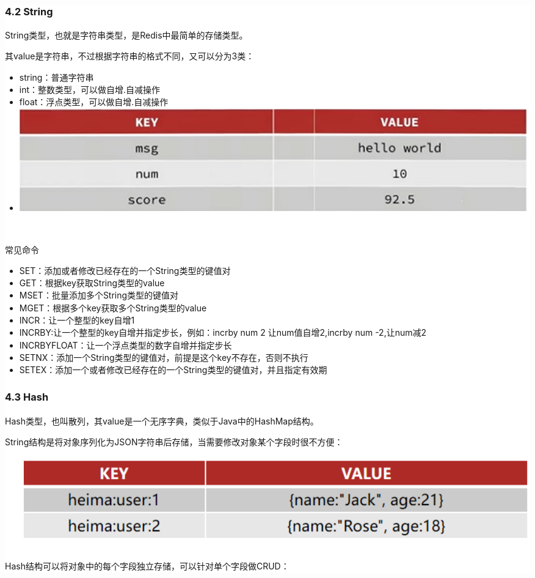 ### 4.2 String

String类型，也就是字符串类型，是Redis中最简单的存储类型。

其value是字符串，不过根据字符串的格式不同，又可以分为3类：

* string：普通字符串
* int：整数类型，可以做自增.自减操作
* float：浮点类型，可以做自增.自减操作
* ![image-20240801113445103](images/readme.assets/image-20240801113445103.png)

​	

常见命令

- SET：添加或者修改已经存在的一个String类型的键值对
- GET：根据key获取String类型的value
- MSET：批量添加多个String类型的键值对
- MGET：根据多个key获取多个String类型的value
- INCR：让一个整型的key自增1
- INCRBY:让一个整型的key自增并指定步长，例如：incrby num 2 让num值自增2,incrby num -2,让num减2
- INCRBYFLOAT：让一个浮点类型的数字自增并指定步长
- SETNX：添加一个String类型的键值对，前提是这个key不存在，否则不执行
- SETEX：添加一个或者修改已经存在的一个String类型的键值对，并且指定有效期

### 4.3 Hash

Hash类型，也叫散列，其value是一个无序字典，类似于Java中的HashMap结构。

String结构是将对象序列化为JSON字符串后存储，当需要修改对象某个字段时很不方便：

![image-20240801115704002](images/readme.assets/image-20240801115704002.png)

Hash结构可以将对象中的每个字段独立存储，可以针对单个字段做CRUD：
